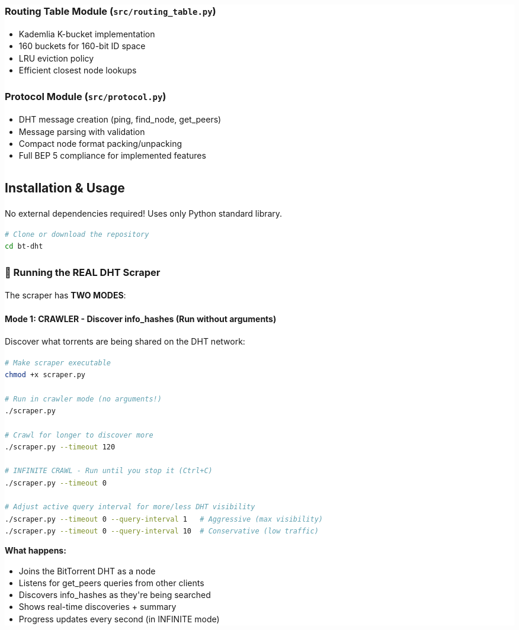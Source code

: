 ### Routing Table Module (`src/routing_table.py`)
- Kademlia K-bucket implementation
- 160 buckets for 160-bit ID space
- LRU eviction policy
- Efficient closest node lookups

### Protocol Module (`src/protocol.py`)
- DHT message creation (ping, find_node, get_peers)
- Message parsing with validation
- Compact node format packing/unpacking
- Full BEP 5 compliance for implemented features

## Installation & Usage

No external dependencies required! Uses only Python standard library.

```bash
# Clone or download the repository
cd bt-dht
```

### 🚀 Running the REAL DHT Scraper

The scraper has **TWO MODES**:

#### **Mode 1: CRAWLER - Discover info_hashes** (Run without arguments)

Discover what torrents are being shared on the DHT network:

```bash
# Make scraper executable
chmod +x scraper.py

# Run in crawler mode (no arguments!)
./scraper.py

# Crawl for longer to discover more
./scraper.py --timeout 120

# INFINITE CRAWL - Run until you stop it (Ctrl+C)
./scraper.py --timeout 0

# Adjust active query interval for more/less DHT visibility
./scraper.py --timeout 0 --query-interval 1   # Aggressive (max visibility)
./scraper.py --timeout 0 --query-interval 10  # Conservative (low traffic)
```

**What happens:**
- Joins the BitTorrent DHT as a node
- Listens for get_peers queries from other clients
- Discovers info_hashes as they're being searched
- Shows real-time discoveries + summary
- Progress updates every second (in INFINITE mode)
